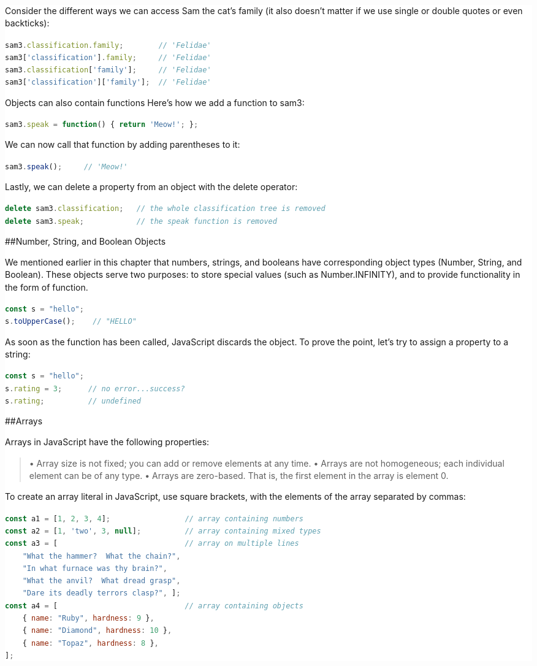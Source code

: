 Consider the different ways we can access Sam the cat’s family (it also doesn’t matter if we use single or double quotes or even backticks):

```javascript
sam3.classification.family;        // 'Felidae'
sam3['classification'].family;     // 'Felidae'
sam3.classification['family'];     // 'Felidae'
sam3['classification']['family'];  // 'Felidae'
```

Objects can also contain functions
Here’s how we add a function to sam3:

```javascript
sam3.speak = function() { return 'Meow!'; };
```

We can now call that function by adding parentheses to it:

```javascript
sam3.speak();     // 'Meow!'
```

Lastly, we can delete a property from an object with the delete operator:

```javascript
delete sam3.classification;   // the whole classification tree is removed 
delete sam3.speak;            // the speak function is removed
```

##Number, String, and Boolean Objects

We mentioned earlier in this chapter that numbers, strings, and booleans have corresponding object types (Number, String, and Boolean). These objects serve two purposes: to store special values (such as Number.INFINITY), and to provide functionality in the form of function.

```javascript
const s = "hello";
s.toUpperCase();    // "HELLO"
```

As soon as the function has been called, JavaScript discards the object. To prove the point, let’s try to assign a property to a string:

```javascript
const s = "hello";
s.rating = 3;      // no error...success? 
s.rating;          // undefined
```

##Arrays

Arrays in JavaScript have the following properties:
> • Array size is not fixed; you can add or remove elements at any time.
> • Arrays are not homogeneous; each individual element can be of any type.
> • Arrays are zero-based. That is, the first element in the array is element 0.

To create an array literal in JavaScript, use square brackets, with the elements of the array separated by commas:

```javascript
const a1 = [1, 2, 3, 4];                 // array containing numbers 
const a2 = [1, 'two', 3, null];          // array containing mixed types 
const a3 = [                             // array on multiple lines
	"What the hammer?  What the chain?",
	"In what furnace was thy brain?",
	"What the anvil?  What dread grasp",
	"Dare its deadly terrors clasp?", ];
const a4 = [                             // array containing objects    
	{ name: "Ruby", hardness: 9 },
	{ name: "Diamond", hardness: 10 },
	{ name: "Topaz", hardness: 8 },
];
```